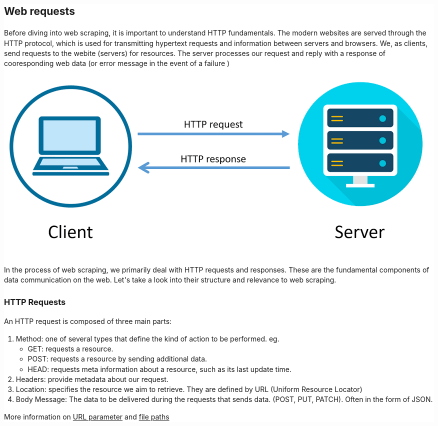 
## Web requests

Before diving into web scraping, it is important to understand HTTP fundamentals. The modern websites
are served through the HTTP protocol, which is used for transmitting hypertext requests and information
between servers and browsers. We, as clients, send requests to the webite (servers) for resources. The server
processes our request and reply with a response of cooresponding web data (or error message in the event of a failure )

![exchange](./image/exchange.png)

In the process of web scraping, we primarily deal with HTTP requests and responses. These are the fundamental components of data communication on the web. Let's take a look into their structure and relevance to web scraping.

### HTTP Requests

An HTTP request is composed of three main parts:

1. Method: one of several types that define the kind of action to be performed. eg.
    - GET: requests a resource.
    - POST: requests a resource by sending additional data.
    - HEAD: requests meta information about a resource, such as its last update time.
2. Headers: provide metadata about our request.
3. Location: specifies the resource we aim to retrieve. They are defined by URL (Uniform Resource Locator)
4. Body Message: The data to be delivered during the requests that sends data. (POST, PUT, PATCH). Often in the form of JSON. 

More information on [URL parameter](https://www.semrush.com/blog/url-parameters/#) and [file paths](https://www.codecademy.com/resources/docs/html/file-paths)
